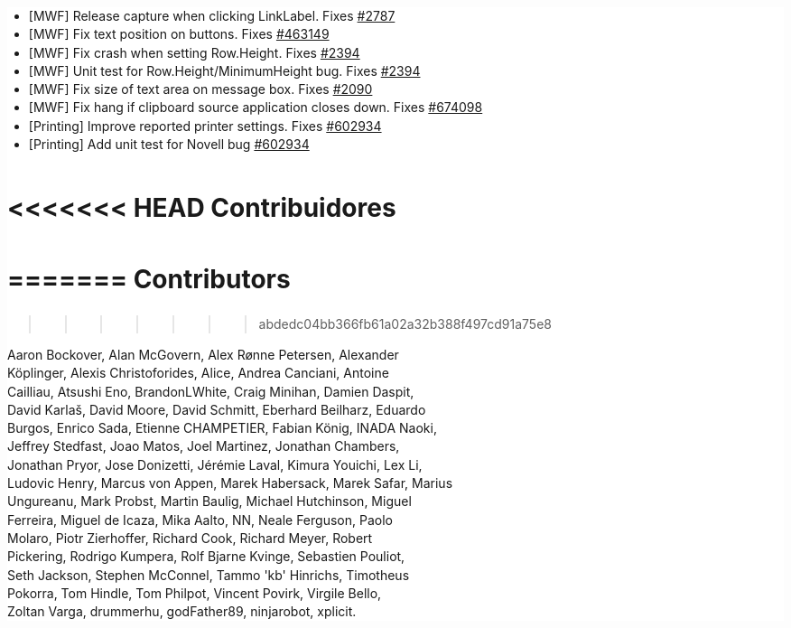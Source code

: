 - [MWF] Release capture when clicking LinkLabel. Fixes [#2787](https://bugzilla.xamarin.com/show_bug.cgi?id=2787)
- [MWF] Fix text position on buttons. Fixes [#463149](https://bugzilla.xamarin.com/show_bug.cgi?id=463149)
- [MWF] Fix crash when setting Row.Height. Fixes [#2394](https://bugzilla.xamarin.com/show_bug.cgi?id=2394)
- [MWF] Unit test for Row.Height/MinimumHeight bug. Fixes [#2394](https://bugzilla.xamarin.com/show_bug.cgi?id=2394)
- [MWF] Fix size of text area on message box. Fixes [#2090](https://bugzilla.xamarin.com/show_bug.cgi?id=2090)
- [MWF] Fix hang if clipboard source application closes down. Fixes [#674098](https://bugzilla.xamarin.com/show_bug.cgi?id=674098)
- [Printing] Improve reported printer settings. Fixes [#602934](https://bugzilla.xamarin.com/show_bug.cgi?id=602934)
- [Printing] Add unit test for Novell bug [#602934](https://bugzilla.novell.com/show_bug.cgi?id=602934)

<<<<<<< HEAD
Contribuidores
==============
=======
Contributors
============
>>>>>>> abdedc04bb366fb61a02a32b388f497cd91a75e8

Aaron Bockover, Alan McGovern, Alex Rønne Petersen, Alexander<br/>
Köplinger, Alexis Christoforides, Alice, Andrea Canciani, Antoine<br/>
Cailliau, Atsushi Eno, BrandonLWhite, Craig Minihan, Damien Daspit,<br/>
David Karlaš, David Moore, David Schmitt, Eberhard Beilharz, Eduardo<br/>
Burgos, Enrico Sada, Etienne CHAMPETIER, Fabian König, INADA Naoki,<br/>
Jeffrey Stedfast, Joao Matos, Joel Martinez, Jonathan Chambers,<br/>
Jonathan Pryor, Jose Donizetti, Jérémie Laval, Kimura Youichi, Lex Li,<br/>
Ludovic Henry, Marcus von Appen, Marek Habersack, Marek Safar, Marius<br/>
Ungureanu, Mark Probst, Martin Baulig, Michael Hutchinson, Miguel<br/>
Ferreira, Miguel de Icaza, Mika Aalto, NN, Neale Ferguson, Paolo<br/>
Molaro, Piotr Zierhoffer, Richard Cook, Richard Meyer, Robert<br/>
Pickering, Rodrigo Kumpera, Rolf Bjarne Kvinge, Sebastien Pouliot,<br/>
Seth Jackson, Stephen McConnel, Tammo 'kb' Hinrichs, Timotheus<br/>
Pokorra, Tom Hindle, Tom Philpot, Vincent Povirk, Virgile Bello,<br/>
Zoltan Varga, drummerhu, godFather89, ninjarobot, xplicit.
